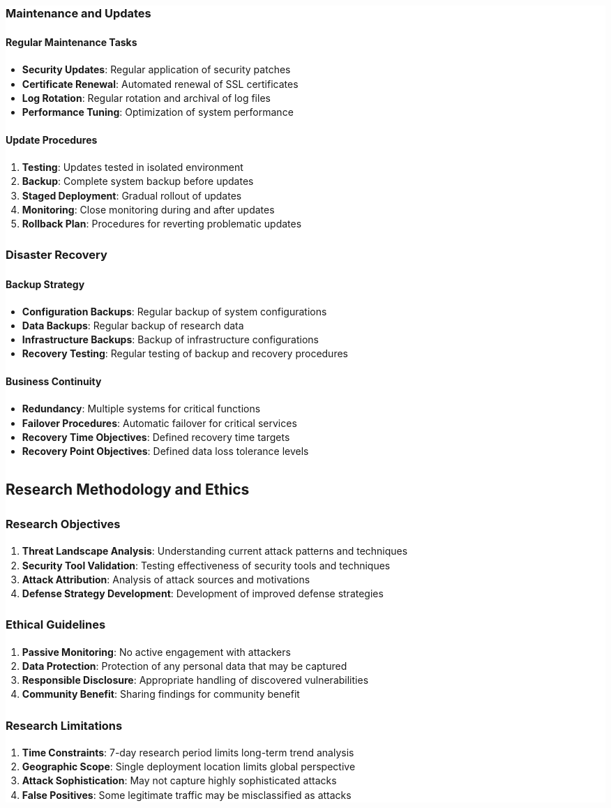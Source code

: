 ### Maintenance and Updates

#### Regular Maintenance Tasks
- **Security Updates**: Regular application of security patches
- **Certificate Renewal**: Automated renewal of SSL certificates
- **Log Rotation**: Regular rotation and archival of log files
- **Performance Tuning**: Optimization of system performance

#### Update Procedures
1. **Testing**: Updates tested in isolated environment
2. **Backup**: Complete system backup before updates
3. **Staged Deployment**: Gradual rollout of updates
4. **Monitoring**: Close monitoring during and after updates
5. **Rollback Plan**: Procedures for reverting problematic updates

### Disaster Recovery

#### Backup Strategy
- **Configuration Backups**: Regular backup of system configurations
- **Data Backups**: Regular backup of research data
- **Infrastructure Backups**: Backup of infrastructure configurations
- **Recovery Testing**: Regular testing of backup and recovery procedures

#### Business Continuity
- **Redundancy**: Multiple systems for critical functions
- **Failover Procedures**: Automatic failover for critical services
- **Recovery Time Objectives**: Defined recovery time targets
- **Recovery Point Objectives**: Defined data loss tolerance levels

## Research Methodology and Ethics

### Research Objectives
1. **Threat Landscape Analysis**: Understanding current attack patterns and techniques
2. **Security Tool Validation**: Testing effectiveness of security tools and techniques
3. **Attack Attribution**: Analysis of attack sources and motivations
4. **Defense Strategy Development**: Development of improved defense strategies

### Ethical Guidelines
1. **Passive Monitoring**: No active engagement with attackers
2. **Data Protection**: Protection of any personal data that may be captured
3. **Responsible Disclosure**: Appropriate handling of discovered vulnerabilities
4. **Community Benefit**: Sharing findings for community benefit

### Research Limitations
1. **Time Constraints**: 7-day research period limits long-term trend analysis
2. **Geographic Scope**: Single deployment location limits global perspective
3. **Attack Sophistication**: May not capture highly sophisticated attacks
4. **False Positives**: Some legitimate traffic may be misclassified as attacks
